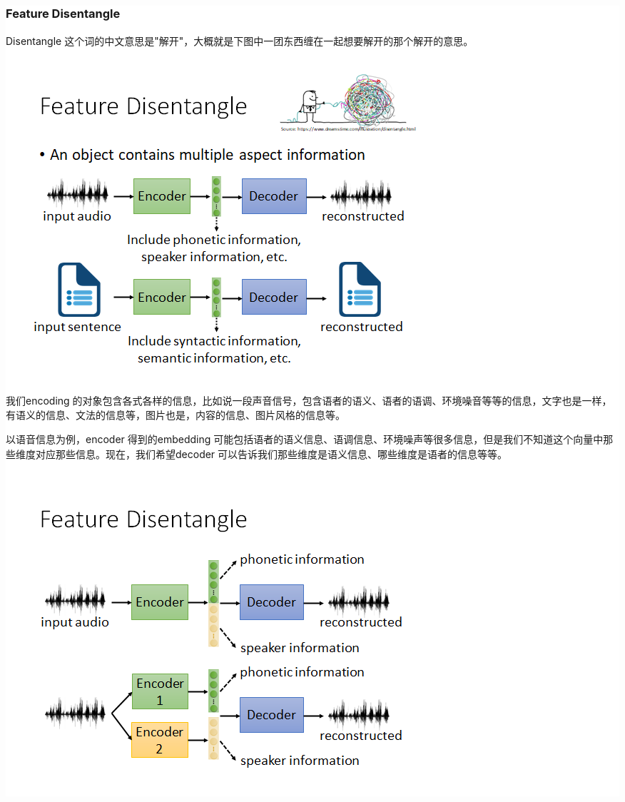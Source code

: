 


### Feature Disentangle 

Disentangle 这个词的中文意思是"解开"，大概就是下图中一团东西缠在一起想要解开的那个解开的意思。

![image-20201210155841879](images/image-20201210155841879.png)

我们encoding 的对象包含各式各样的信息，比如说一段声音信号，包含语者的语义、语者的语调、环境噪音等等的信息，文字也是一样，有语义的信息、文法的信息等，图片也是，内容的信息、图片风格的信息等。

以语音信息为例，encoder 得到的embedding 可能包括语者的语义信息、语调信息、环境噪声等很多信息，但是我们不知道这个向量中那些维度对应那些信息。现在，我们希望decoder 可以告诉我们那些维度是语义信息、哪些维度是语者的信息等等。

![image-20201210160407780](images/image-20201210160407780.png)
